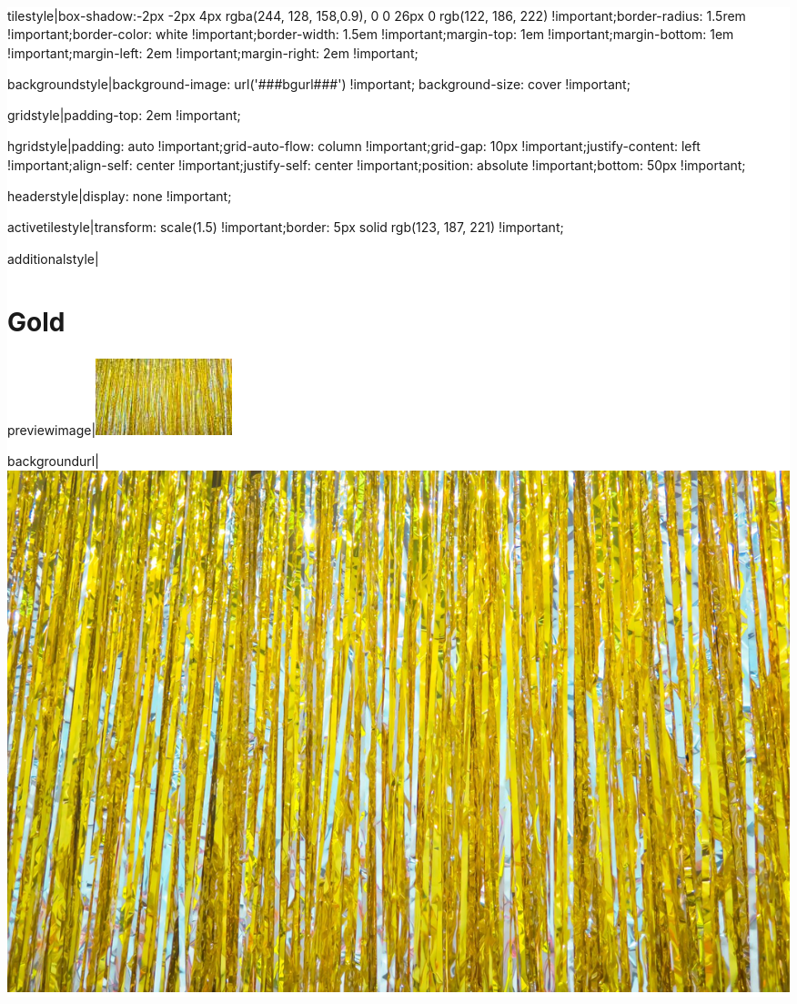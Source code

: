 tilestyle|box-shadow:-2px -2px 4px  rgba(244, 128, 158,0.9), 0 0 26px 0 rgb(122, 186, 222) !important;border-radius: 1.5rem !important;border-color: white !important;border-width: 1.5em !important;margin-top: 1em !important;margin-bottom: 1em !important;margin-left: 2em !important;margin-right: 2em !important;

backgroundstyle|background-image: url('###bgurl###') !important; background-size: cover !important;

gridstyle|padding-top: 2em !important;

hgridstyle|padding: auto !important;grid-auto-flow: column !important;grid-gap: 10px !important;justify-content: left !important;align-self: center !important;justify-self: center !important;position: absolute !important;bottom: 50px !important;

headerstyle|display: none !important;

activetilestyle|transform: scale(1.5) !important;border: 5px solid rgb(123, 187, 221) !important;

additionalstyle|

# Gold

previewimage|![](images/joshua-coleman-VPTREFPC1jc-unsplash-mini.jpg)

backgroundurl|![](images/joshua-coleman-VPTREFPC1jc-unsplash.jpg)
